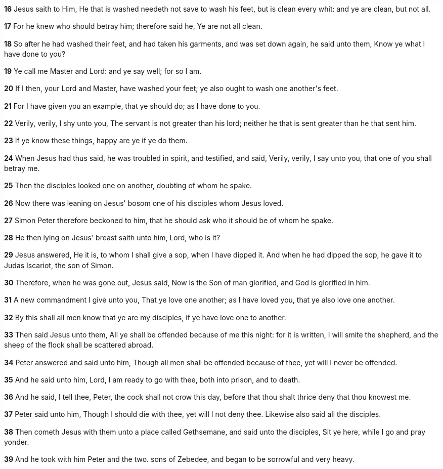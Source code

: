 **16** Jesus saith to Him, He that is washed needeth not save to wash his feet, but is clean every whit: and ye are clean, but not all.

**17** For he knew who should betray him; therefore said he, Ye are not all clean.

**18** So after he had washed their feet, and had taken his garments, and was set down again, he said unto them, Know ye what I have done to you?

**19** Ye call me Master and Lord: and ye say well; for so I am.

**20** If I then, your Lord and Master, have washed your feet; ye also ought to wash one another's feet.

**21** For I have given you an example, that ye should do; as I have done to you.

**22** Verily, verily, I shy unto you, The servant is not greater than his lord; neither he that is sent greater than he that sent him.

**23** If ye know these things, happy are ye if ye do them.

**24** When Jesus had thus said, he was troubled in spirit, and testified, and said, Verily, verily, I say unto you, that one of you shall betray me.

**25** Then the disciples looked one on another, doubting of whom he spake.

**26** Now there was leaning on Jesus' bosom one of his disciples whom Jesus loved.

**27** Simon Peter therefore beckoned to him, that he should ask who it should be of whom he spake.

**28** He then lying on Jesus' breast saith unto him, Lord, who is it?

**29** Jesus answered, He it is, to whom I shall give a sop, when I have dipped it. And when he had dipped the sop, he gave it to Judas Iscariot, the son of Simon.

**30** Therefore, when he was gone out, Jesus said, Now is the Son of man glorified, and God is glorified in him.

**31** A new commandment I give unto you, That ye love one another; as I have loved you, that ye also love one another.

**32** By this shall all men know that ye are my disciples, if ye have love one to another.

**33** Then said Jesus unto them, All ye shall be offended because of me this night: for it is written, I will smite the shepherd, and the sheep of the flock shall be scattered abroad.

**34** Peter answered and said unto him, Though all men shall be offended because of thee, yet will I never be offended.

**35** And he said unto him, Lord, I am ready to go with thee, both into prison, and to death.

**36** And he said, I tell thee, Peter, the cock shall not crow this day, before that thou shalt thrice deny that thou knowest me.

**37** Peter said unto him, Though I should die with thee, yet will I not deny thee. Likewise also said all the disciples.

**38** Then cometh Jesus with them unto a place called Gethsemane, and said unto the disciples, Sit ye here, while I go and pray yonder.

**39** And he took with him Peter and the two. sons of Zebedee, and began to be sorrowful and very heavy.
